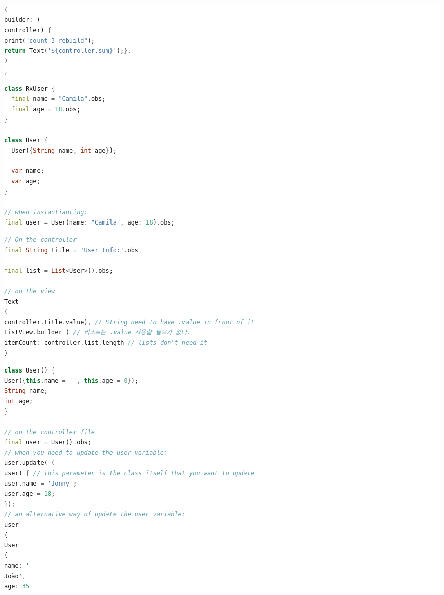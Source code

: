 ```dart
(
builder: (
controller) {
print("count 3 rebuild");
return Text('${controller.sum}');},
)
,

```

```dart
class RxUser {
  final name = "Camila".obs;
  final age = 18.obs;
}

class User {
  User({String name, int age});

  var name;
  var age;
}

// when instantianting:
final user = User(name: "Camila", age: 18).obs;
```

```dart
// On the controller
final String title = 'User Info:'.obs

final list = List<User>().obs;

// on the view
Text
(
controller.title.value), // String need to have .value in front of it
ListView.builder ( // 리스트는 .value 사용할 필요가 없다.
itemCount: controller.list.length // lists don't need it
)
```

```dart
class User() {
User({this.name = '', this.age = 0});
String name;
int age;
}

// on the controller file
final user = User().obs;
// when you need to update the user variable:
user.update( (
user) { // this parameter is the class itself that you want to update
user.name = 'Jonny';
user.age = 18;
});
// an alternative way of update the user variable:
user
(
User
(
name: '
João',
age: 35
```